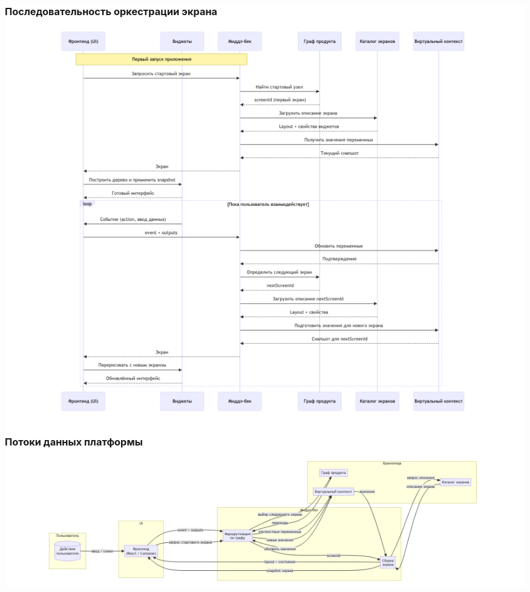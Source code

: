 ### Последовательность оркестрации экрана

<p align="center">
	<img src="./docs/widget-context-sequence.png" alt="Диаграмма последовательности для оркестрации экрана" width="720" />
</p>

### Потоки данных платформы

<p align="center">
	<img src="./docs/widget-context-dataflow.png" alt="Диаграмма потоков данных для платформы" width="720" />
</p>
